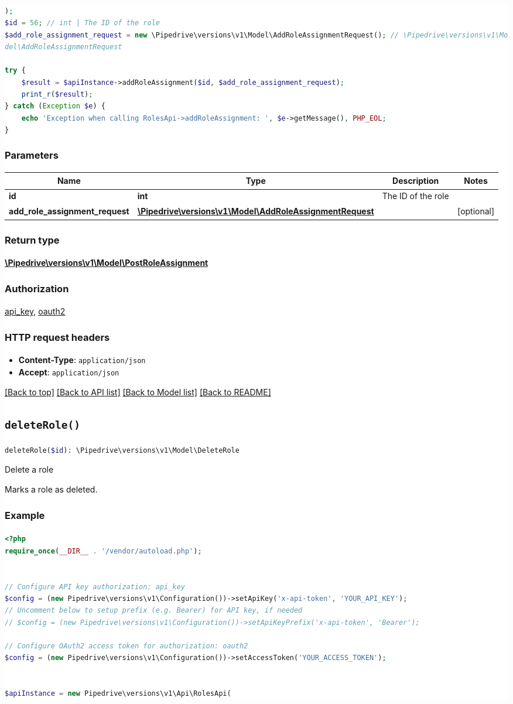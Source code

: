 ```php
);
$id = 56; // int | The ID of the role
$add_role_assignment_request = new \Pipedrive\versions\v1\Model\AddRoleAssignmentRequest(); // \Pipedrive\versions\v1\Model\AddRoleAssignmentRequest

try {
    $result = $apiInstance->addRoleAssignment($id, $add_role_assignment_request);
    print_r($result);
} catch (Exception $e) {
    echo 'Exception when calling RolesApi->addRoleAssignment: ', $e->getMessage(), PHP_EOL;
}
```

### Parameters

Name | Type | Description  | Notes
------------- | ------------- | ------------- | -------------
 **id** | **int**| The ID of the role |
 **add_role_assignment_request** | [**\Pipedrive\versions\v1\Model\AddRoleAssignmentRequest**](../Model/AddRoleAssignmentRequest.md)|  | [optional]

### Return type

[**\Pipedrive\versions\v1\Model\PostRoleAssignment**](../Model/PostRoleAssignment.md)

### Authorization

[api_key](../README.md#api_key), [oauth2](../README.md#oauth2)

### HTTP request headers

- **Content-Type**: `application/json`
- **Accept**: `application/json`

[[Back to top]](#) [[Back to API list]](../README.md#documentation-for-api-endpoints)
[[Back to Model list]](../README.md#documentation-for-models)
[[Back to README]](../README.md)

## `deleteRole()`

```php
deleteRole($id): \Pipedrive\versions\v1\Model\DeleteRole
```

Delete a role

Marks a role as deleted.

### Example

```php
<?php
require_once(__DIR__ . '/vendor/autoload.php');


// Configure API key authorization: api_key
$config = (new Pipedrive\versions\v1\Configuration())->setApiKey('x-api-token', 'YOUR_API_KEY');
// Uncomment below to setup prefix (e.g. Bearer) for API key, if needed
// $config = (new Pipedrive\versions\v1\Configuration())->setApiKeyPrefix('x-api-token', 'Bearer');

// Configure OAuth2 access token for authorization: oauth2
$config = (new Pipedrive\versions\v1\Configuration())->setAccessToken('YOUR_ACCESS_TOKEN');


$apiInstance = new Pipedrive\versions\v1\Api\RolesApi(
```